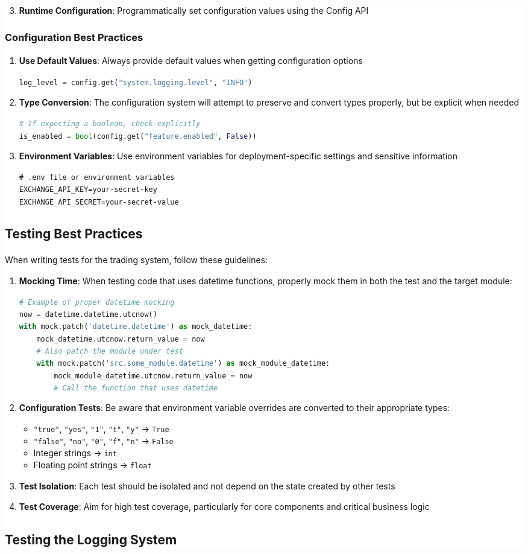 3. **Runtime Configuration**: Programmatically set configuration values using the Config API

### Configuration Best Practices

1. **Use Default Values**: Always provide default values when getting configuration options
   ```python
   log_level = config.get("system.logging.level", "INFO")
   ```

2. **Type Conversion**: The configuration system will attempt to preserve and convert types properly, but be explicit when needed
   ```python
   # If expecting a boolean, check explicitly
   is_enabled = bool(config.get("feature.enabled", False))
   ```

3. **Environment Variables**: Use environment variables for deployment-specific settings and sensitive information
   ```
   # .env file or environment variables
   EXCHANGE_API_KEY=your-secret-key
   EXCHANGE_API_SECRET=your-secret-value
   ```

## Testing Best Practices

When writing tests for the trading system, follow these guidelines:

1. **Mocking Time**: When testing code that uses datetime functions, properly mock them in both the test and the target module:
   ```python
   # Example of proper datetime mocking
   now = datetime.datetime.utcnow()
   with mock.patch('datetime.datetime') as mock_datetime:
       mock_datetime.utcnow.return_value = now
       # Also patch the module under test
       with mock.patch('src.some_module.datetime') as mock_module_datetime:
           mock_module_datetime.utcnow.return_value = now
           # Call the function that uses datetime
   ```

2. **Configuration Tests**: Be aware that environment variable overrides are converted to their appropriate types:
   - `"true"`, `"yes"`, `"1"`, `"t"`, `"y"` → `True`
   - `"false"`, `"no"`, `"0"`, `"f"`, `"n"` → `False`
   - Integer strings → `int`
   - Floating point strings → `float`

3. **Test Isolation**: Each test should be isolated and not depend on the state created by other tests

4. **Test Coverage**: Aim for high test coverage, particularly for core components and critical business logic

## Testing the Logging System
